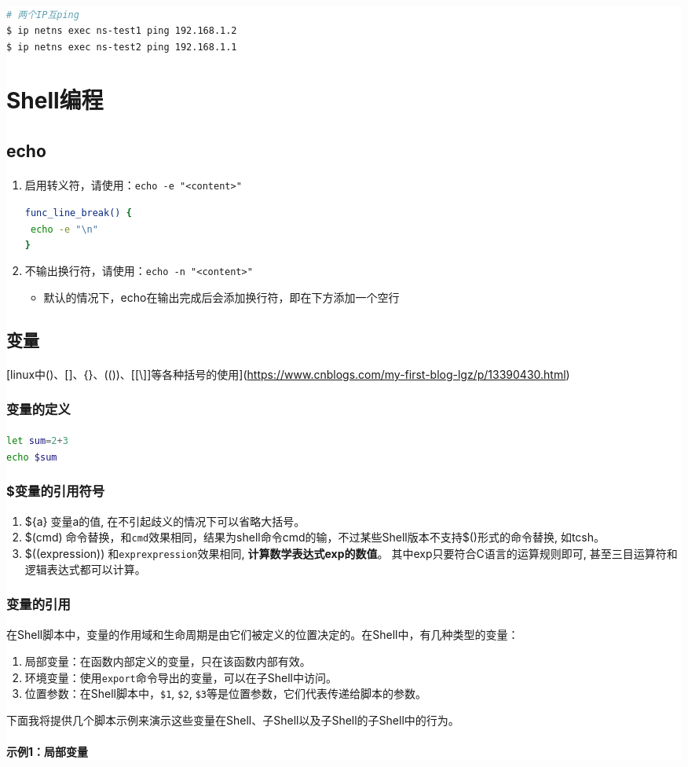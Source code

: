 ```sh
# 两个IP互ping
$ ip netns exec ns-test1 ping 192.168.1.2
$ ip netns exec ns-test2 ping 192.168.1.1
```



# Shell编程

## echo

1. 启用转义符，请使用：`echo -e "<content>"`

   ```sh
   func_line_break() {
   	echo -e "\n"
   }
   ```

2. 不输出换行符，请使用：`echo -n "<content>"`

   - 默认的情况下，echo在输出完成后会添加换行符，即在下方添加一个空行


## 变量

[linux中()、\[\]、{}、(())、\[\[\\]\]等各种括号的使用](https://www.cnblogs.com/my-first-blog-lgz/p/13390430.html)

### 变量的定义

```sh
let sum=2+3
echo $sum
```

### $变量的引用符号

1. \${a} 变量a的值, 在不引起歧义的情况下可以省略大括号。
2. \$(cmd) 命令替换，和`cmd`效果相同，结果为shell命令cmd的输，不过某些Shell版本不支持$()形式的命令替换, 如tcsh。
3. \$((expression)) 和`exprexpression`效果相同, **计算数学表达式exp的数值**。 其中exp只要符合C语言的运算规则即可, 甚至三目运算符和逻辑表达式都可以计算。

### 变量的引用

在Shell脚本中，变量的作用域和生命周期是由它们被定义的位置决定的。在Shell中，有几种类型的变量：

1. 局部变量：在函数内部定义的变量，只在该函数内部有效。
2. 环境变量：使用`export`命令导出的变量，可以在子Shell中访问。
3. 位置参数：在Shell脚本中，`$1`, `$2`, `$3`等是位置参数，它们代表传递给脚本的参数。

下面我将提供几个脚本示例来演示这些变量在Shell、子Shell以及子Shell的子Shell中的行为。

#### 示例1：局部变量

